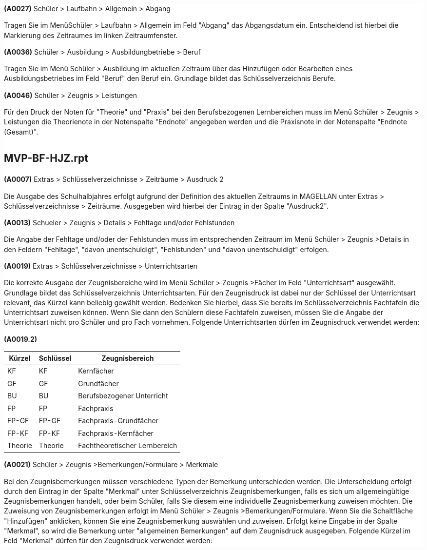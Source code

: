 **(A0027)** Schüler > Laufbahn > Allgemein > Abgang

Tragen Sie im MenüSchüler > Laufbahn > Allgemein im Feld "Abgang" das Abgangsdatum ein. Entscheidend ist hierbei die Markierung des Zeitraumes im linken Zeitraumfenster.

**(A0036)** Schüler > Ausbildung > Ausbildungbetriebe > Beruf

Tragen Sie im Menü Schüler > Ausbildung im aktuellen Zeitraum über das Hinzufügen oder Bearbeiten eines Ausbildungsbetriebes im Feld "Beruf" den Beruf ein. Grundlage bildet das Schlüsselverzeichnis Berufe. 

**(A0046)** Schüler > Zeugnis > Leistungen

Für den Druck der Noten für "Theorie" und "Praxis" bei den Berufsbezogenen Lernbereichen muss im Menü Schüler > Zeugnis > Leistungen die Theorienote in der Notenspalte "Endnote" angegeben
werden und die Praxisnote in der Notenspalte "Endnote (Gesamt)".

## MVP-BF-HJZ.rpt

**(A0007)** Extras > Schlüsselverzeichnisse > Zeiträume > Ausdruck 2

Die Ausgabe des Schulhalbjahres erfolgt aufgrund der Definition des aktuellen Zeitraums in MAGELLAN unter Extras > Schlüsselverzeichnisse > Zeiträume. Ausgegeben wird hierbei der Eintrag in der Spalte "Ausdruck2".

**(A0013)** Schueler > Zeugnis > Details > Fehltage und/oder Fehlstunden

Die Angabe der Fehltage und/oder der Fehlstunden muss im entsprechenden Zeitraum im Menü Schüler > Zeugnis >Details in den Feldern "Fehltage", "davon unentschuldigt", "Fehlstunden" und "davon unentschuldigt" erfolgen.

**(A0019)** Extras > Schlüsselverzeichnisse > Unterrichtsarten

Die korrekte Ausgabe der Zeugnisbereiche wird im Menü Schüler > Zeugnis >Fächer im Feld "Unterrichtsart" ausgewählt. Grundlage bildet das Schlüsselverzeichnis Unterrichtsarten. Für den Zeugnisdruck ist dabei nur der Schlüssel der Unterrichtsart relevant, das Kürzel kann beliebig gewählt werden. Bedenken Sie hierbei, dass Sie bereits im Schlüsselverzeichnis Fachtafeln die Unterrichtsart zuweisen können. Wenn Sie dann
den Schülern diese Fachtafeln zuweisen, müssen Sie die Angabe der Unterrichtsart nicht pro Schüler und pro Fach vornehmen.
Folgende Unterrichtsarten dürfen im Zeugnisdruck verwendet werden:

**(A0019.2)** 

Kürzel |  Schlüssel | Zeugnisbereich
--|--|--
KF | KF | Kernfächer
GF | GF | Grundfächer
BU | BU | Berufsbezogener Unterricht
FP | FP | Fachpraxis
FP-GF | FP-GF | Fachpraxis-Grundfächer
FP-KF | FP-KF | Fachpraxis-Kernfächer
Theorie | Theorie | Fachtheoretischer Lernbereich

**(A0021)** Schüler > Zeugnis >Bemerkungen/Formulare > Merkmale

Bei den Zeugnisbemerkungen müssen verschiedene Typen der Bemerkung unterschieden werden. Die Unterscheidung erfolgt durch den Eintrag in der Spalte "Merkmal" unter Schlüsselverzeichnis Zeugnisbemerkungen, falls
es sich um allgemeingültige Zeugnisbemerkungen handelt, oder beim Schüler, falls Sie diesem eine individuelle Zeugnisbemerkung zuweisen möchten. Die Zuweisung von Zeugnisbemerkungen erfolgt im Menü Schüler > Zeugnis >Bemerkungen/Formulare. Wenn Sie die Schaltfläche "Hinzufügen" anklicken, können Sie eine Zeugnisbemerkung auswählen und zuweisen. Erfolgt keine Eingabe in der Spalte "Merkmal", so wird die Bemerkung unter "allgemeinen Bemerkungen" auf dem Zeugnisdruck ausgegeben.
Folgende Kürzel im Feld "Merkmal" dürfen für den Zeugnisdruck verwendet werden:
